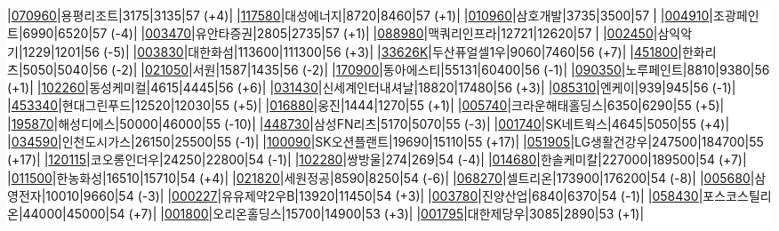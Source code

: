 |[070960](https://finance.daum.net/quotes/A070960)|용평리조트|3175|3135|57 (+4)|
|[117580](https://finance.daum.net/quotes/A117580)|대성에너지|8720|8460|57 (+1)|
|[010960](https://finance.daum.net/quotes/A010960)|삼호개발|3735|3500|57 |
|[004910](https://finance.daum.net/quotes/A004910)|조광페인트|6990|6520|57 (-4)|
|[003470](https://finance.daum.net/quotes/A003470)|유안타증권|2805|2735|57 (+1)|
|[088980](https://finance.daum.net/quotes/A088980)|맥쿼리인프라|12721|12620|57 |
|[002450](https://finance.daum.net/quotes/A002450)|삼익악기|1229|1201|56 (-5)|
|[003830](https://finance.daum.net/quotes/A003830)|대한화섬|113600|111300|56 (+3)|
|[33626K](https://finance.daum.net/quotes/A33626K)|두산퓨얼셀1우|9060|7460|56 (+7)|
|[451800](https://finance.daum.net/quotes/A451800)|한화리츠|5050|5040|56 (-2)|
|[021050](https://finance.daum.net/quotes/A021050)|서원|1587|1435|56 (-2)|
|[170900](https://finance.daum.net/quotes/A170900)|동아에스티|55131|60400|56 (-1)|
|[090350](https://finance.daum.net/quotes/A090350)|노루페인트|8810|9380|56 (+1)|
|[102260](https://finance.daum.net/quotes/A102260)|동성케미컬|4615|4445|56 (+6)|
|[031430](https://finance.daum.net/quotes/A031430)|신세계인터내셔날|18820|17480|56 (+3)|
|[085310](https://finance.daum.net/quotes/A085310)|엔케이|939|945|56 (-1)|
|[453340](https://finance.daum.net/quotes/A453340)|현대그린푸드|12520|12030|55 (+5)|
|[016880](https://finance.daum.net/quotes/A016880)|웅진|1444|1270|55 (+1)|
|[005740](https://finance.daum.net/quotes/A005740)|크라운해태홀딩스|6350|6290|55 (+5)|
|[195870](https://finance.daum.net/quotes/A195870)|해성디에스|50000|46000|55 (-10)|
|[448730](https://finance.daum.net/quotes/A448730)|삼성FN리츠|5170|5070|55 (-3)|
|[001740](https://finance.daum.net/quotes/A001740)|SK네트웍스|4645|5050|55 (+4)|
|[034590](https://finance.daum.net/quotes/A034590)|인천도시가스|26150|25500|55 (-1)|
|[100090](https://finance.daum.net/quotes/A100090)|SK오션플랜트|19690|15110|55 (+17)|
|[051905](https://finance.daum.net/quotes/A051905)|LG생활건강우|247500|184700|55 (+17)|
|[120115](https://finance.daum.net/quotes/A120115)|코오롱인더우|24250|22800|54 (-1)|
|[102280](https://finance.daum.net/quotes/A102280)|쌍방울|274|269|54 (-4)|
|[014680](https://finance.daum.net/quotes/A014680)|한솔케미칼|227000|189500|54 (+7)|
|[011500](https://finance.daum.net/quotes/A011500)|한농화성|16510|15710|54 (+4)|
|[021820](https://finance.daum.net/quotes/A021820)|세원정공|8590|8250|54 (-6)|
|[068270](https://finance.daum.net/quotes/A068270)|셀트리온|173900|176200|54 (-8)|
|[005680](https://finance.daum.net/quotes/A005680)|삼영전자|10010|9660|54 (-3)|
|[000227](https://finance.daum.net/quotes/A000227)|유유제약2우B|13920|11450|54 (+3)|
|[003780](https://finance.daum.net/quotes/A003780)|진양산업|6840|6370|54 (-1)|
|[058430](https://finance.daum.net/quotes/A058430)|포스코스틸리온|44000|45000|54 (+7)|
|[001800](https://finance.daum.net/quotes/A001800)|오리온홀딩스|15700|14900|53 (+3)|
|[001795](https://finance.daum.net/quotes/A001795)|대한제당우|3085|2890|53 (+1)|
